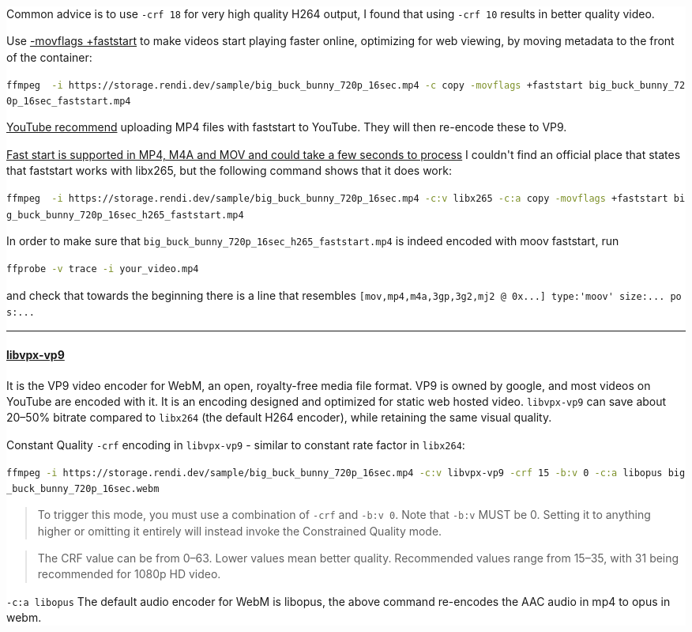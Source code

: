 Common advice is to use `-crf 18` for very high quality H264 output, I found that using `-crf 10` results in better quality video.

Use [-movflags +faststart](https://trac.ffmpeg.org/wiki/Encode/H.264#faststartforwebvideo) to make videos start playing faster online, optimizing for web viewing, by moving metadata to the front of the container:

```sh
ffmpeg  -i https://storage.rendi.dev/sample/big_buck_bunny_720p_16sec.mp4 -c copy -movflags +faststart big_buck_bunny_720p_16sec_faststart.mp4
```

[YouTube recommend](https://support.google.com/youtube/answer/1722171) uploading MP4 files with faststart to YouTube. They will then re-encode these to VP9.

[Fast start is supported in MP4, M4A and MOV and could take a few seconds to process](https://superuser.com/questions/856025/any-downsides-to-always-using-the-movflags-faststart-parameter) I couldn't find an official place that states that faststart works with libx265, but the following command shows that it does work:

```sh
ffmpeg  -i https://storage.rendi.dev/sample/big_buck_bunny_720p_16sec.mp4 -c:v libx265 -c:a copy -movflags +faststart big_buck_bunny_720p_16sec_h265_faststart.mp4
```

In order to make sure that `big_buck_bunny_720p_16sec_h265_faststart.mp4` is indeed encoded with moov faststart, run

```sh
ffprobe -v trace -i your_video.mp4
```

and check that towards the beginning there is a line that resembles `[mov,mp4,m4a,3gp,3g2,mj2 @ 0x...] type:'moov' size:... pos:...`

---

#### [libvpx-vp9](https://trac.ffmpeg.org/wiki/Encode/VP9)

It is the VP9 video encoder for ​WebM, an open, royalty-free media file format. VP9 is owned by google, and most videos on YouTube are encoded with it. It is an encoding designed and optimized for static web hosted video. `libvpx-vp9` can save about 20–50% bitrate compared to `libx264` (the default H264 encoder), while retaining the same visual quality.

Constant Quality `-crf` encoding in `libvpx-vp9` - similar to constant rate factor in `libx264`:

```sh
ffmpeg -i https://storage.rendi.dev/sample/big_buck_bunny_720p_16sec.mp4 -c:v libvpx-vp9 -crf 15 -b:v 0 -c:a libopus big_buck_bunny_720p_16sec.webm
```

> To trigger this mode, you must use a combination of `-crf` and `-b:v 0`. Note that `-b:v` MUST be 0. Setting it to anything higher or omitting it entirely will instead invoke the Constrained Quality mode.

> The CRF value can be from 0–63. Lower values mean better quality. Recommended values range from 15–35, with 31 being recommended for 1080p HD video.

`-c:a libopus` The default audio encoder for WebM is libopus, the above command re-encodes the AAC audio in mp4 to opus in webm.
